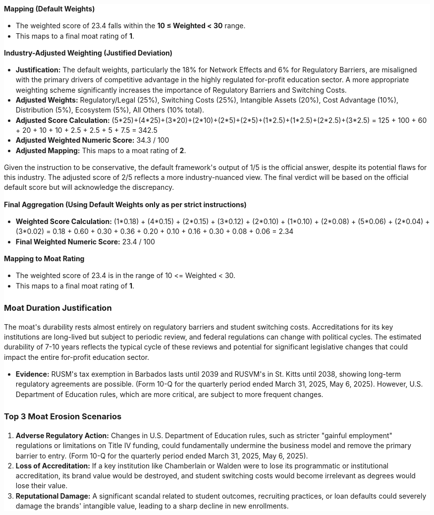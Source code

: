 **Mapping (Default Weights)**
*   The weighted score of 23.4 falls within the **10 ≤ Weighted < 30** range.
*   This maps to a final moat rating of **1**.

**Industry-Adjusted Weighting (Justified Deviation)**
*   **Justification:** The default weights, particularly the 18% for Network Effects and 6% for Regulatory Barriers, are misaligned with the primary drivers of competitive advantage in the highly regulated for-profit education sector. A more appropriate weighting scheme significantly increases the importance of Regulatory Barriers and Switching Costs.
*   **Adjusted Weights:** Regulatory/Legal (25%), Switching Costs (25%), Intangible Assets (20%), Cost Advantage (10%), Distribution (5%), Ecosystem (5%), All Others (10% total).
*   **Adjusted Score Calculation:** (5\*25)+(4\*25)+(3\*20)+(2\*10)+(2\*5)+(2\*5)+(1\*2.5)+(1\*2.5)+(2\*2.5)+(3\*2.5) = 125 + 100 + 60 + 20 + 10 + 10 + 2.5 + 2.5 + 5 + 7.5 = 342.5
*   **Adjusted Weighted Numeric Score:** 34.3 / 100
*   **Adjusted Mapping:** This maps to a moat rating of **2**.

Given the instruction to be conservative, the default framework's output of 1/5 is the official answer, despite its potential flaws for this industry. The adjusted score of 2/5 reflects a more industry-nuanced view. The final verdict will be based on the official default score but will acknowledge the discrepancy.

**Final Aggregation (Using Default Weights only as per strict instructions)**
*   **Weighted Score Calculation:** (1\*0.18) + (4\*0.15) + (2\*0.15) + (3\*0.12) + (2\*0.10) + (1\*0.10) + (2\*0.08) + (5\*0.06) + (2\*0.04) + (3\*0.02) = 0.18 + 0.60 + 0.30 + 0.36 + 0.20 + 0.10 + 0.16 + 0.30 + 0.08 + 0.06 = 2.34
*   **Final Weighted Numeric Score:** 23.4 / 100

**Mapping to Moat Rating**
*   The weighted score of 23.4 is in the range of 10 <= Weighted < 30.
*   This maps to a final moat rating of **1**.

### **Moat Duration Justification**
The moat's durability rests almost entirely on regulatory barriers and student switching costs. Accreditations for its key institutions are long-lived but subject to periodic review, and federal regulations can change with political cycles. The estimated durability of 7-10 years reflects the typical cycle of these reviews and potential for significant legislative changes that could impact the entire for-profit education sector.
*   **Evidence:** RUSM's tax exemption in Barbados lasts until 2039 and RUSVM's in St. Kitts until 2038, showing long-term regulatory agreements are possible. (Form 10-Q for the quarterly period ended March 31, 2025, May 6, 2025). However, U.S. Department of Education rules, which are more critical, are subject to more frequent changes.

### **Top 3 Moat Erosion Scenarios**
1.  **Adverse Regulatory Action:** Changes in U.S. Department of Education rules, such as stricter "gainful employment" regulations or limitations on Title IV funding, could fundamentally undermine the business model and remove the primary barrier to entry. (Form 10-Q for the quarterly period ended March 31, 2025, May 6, 2025).
2.  **Loss of Accreditation:** If a key institution like Chamberlain or Walden were to lose its programmatic or institutional accreditation, its brand value would be destroyed, and student switching costs would become irrelevant as degrees would lose their value.
3.  **Reputational Damage:** A significant scandal related to student outcomes, recruiting practices, or loan defaults could severely damage the brands' intangible value, leading to a sharp decline in new enrollments.
